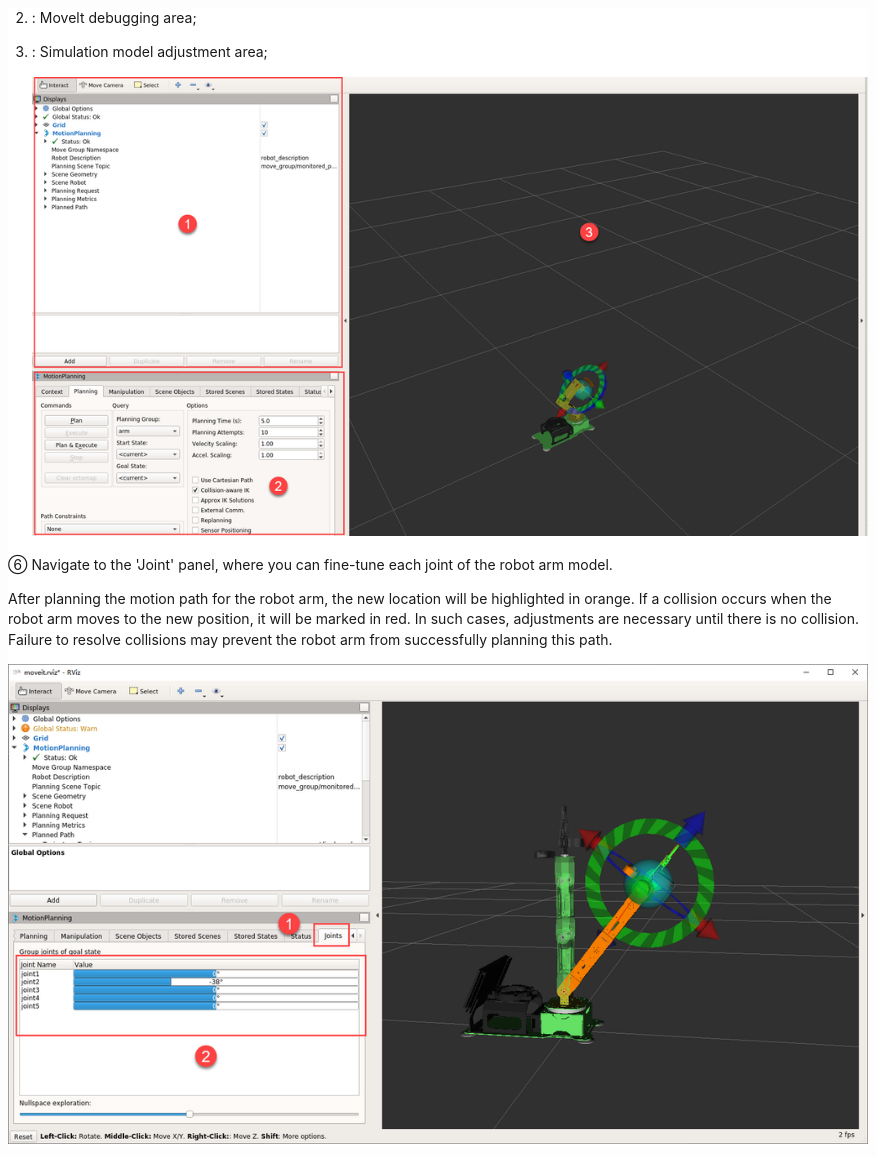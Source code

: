 2.  : Movelt debugging area;

3.  : Simulation model adjustment area;

    <img class="common_img" src="../_static/media/chapter_7/section_1/media/image66.png"  />

⑥ Navigate to the 'Joint' panel, where you can fine-tune each joint of the robot arm model.

After planning the motion path for the robot arm, the new location will be highlighted in orange. If a collision occurs when the robot arm moves to the new position, it will be marked in red. In such cases, adjustments are necessary until there is no collision. Failure to resolve collisions may prevent the robot arm from successfully planning this path.

<img class="common_img" src="../_static/media/chapter_7/section_1/media/image101.png"  />
